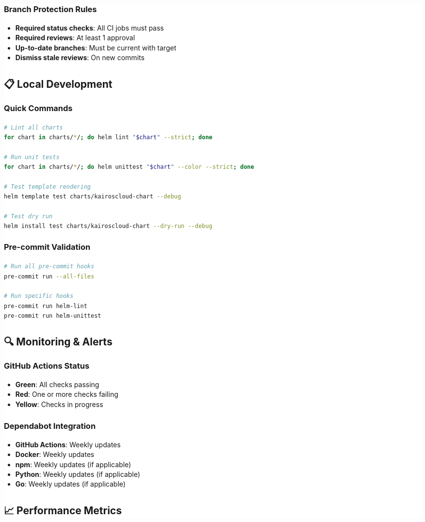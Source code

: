 ### Branch Protection Rules
- **Required status checks**: All CI jobs must pass
- **Required reviews**: At least 1 approval
- **Up-to-date branches**: Must be current with target
- **Dismiss stale reviews**: On new commits

## 📋 **Local Development**

### Quick Commands
```bash
# Lint all charts
for chart in charts/*/; do helm lint "$chart" --strict; done

# Run unit tests
for chart in charts/*/; do helm unittest "$chart" --color --strict; done

# Test template rendering
helm template test charts/kairoscloud-chart --debug

# Test dry run
helm install test charts/kairoscloud-chart --dry-run --debug
```

### Pre-commit Validation
```bash
# Run all pre-commit hooks
pre-commit run --all-files

# Run specific hooks
pre-commit run helm-lint
pre-commit run helm-unittest
```

## 🔍 **Monitoring & Alerts**

### GitHub Actions Status
- **Green**: All checks passing
- **Red**: One or more checks failing
- **Yellow**: Checks in progress

### Dependabot Integration
- **GitHub Actions**: Weekly updates
- **Docker**: Weekly updates
- **npm**: Weekly updates (if applicable)
- **Python**: Weekly updates (if applicable)
- **Go**: Weekly updates (if applicable)

## 📈 **Performance Metrics**
